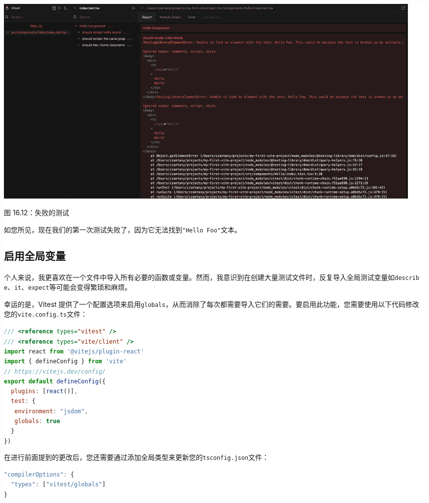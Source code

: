 ![图片](img/B18414_16_12.png)

图 16.12：失败的测试

如您所见，现在我们的第一次测试失败了，因为它无法找到`"Hello Foo"`文本。

## 启用全局变量

个人来说，我更喜欢在一个文件中导入所有必要的函数或变量。然而，我意识到在创建大量测试文件时，反复导入全局测试变量如`describe`、`it`、`expect`等可能会变得繁琐和麻烦。

幸运的是，Vitest 提供了一个配置选项来启用`globals`，从而消除了每次都需要导入它们的需要。要启用此功能，您需要使用以下代码修改您的`vite.config.ts`文件：

```js
/// <reference types="vitest" />
/// <reference types="vite/client" />
import react from '@vitejs/plugin-react'
import { defineConfig } from 'vite'
// https://vitejs.dev/config/
export default defineConfig({
  plugins: [react()],
  test: {
   environment: "jsdom",
   globals: true
  }
}) 
```

在进行前面提到的更改后，您还需要通过添加全局类型来更新您的`tsconfig.json`文件：

```js
"compilerOptions": {
  "types": ["vitest/globals"]
} 
```
